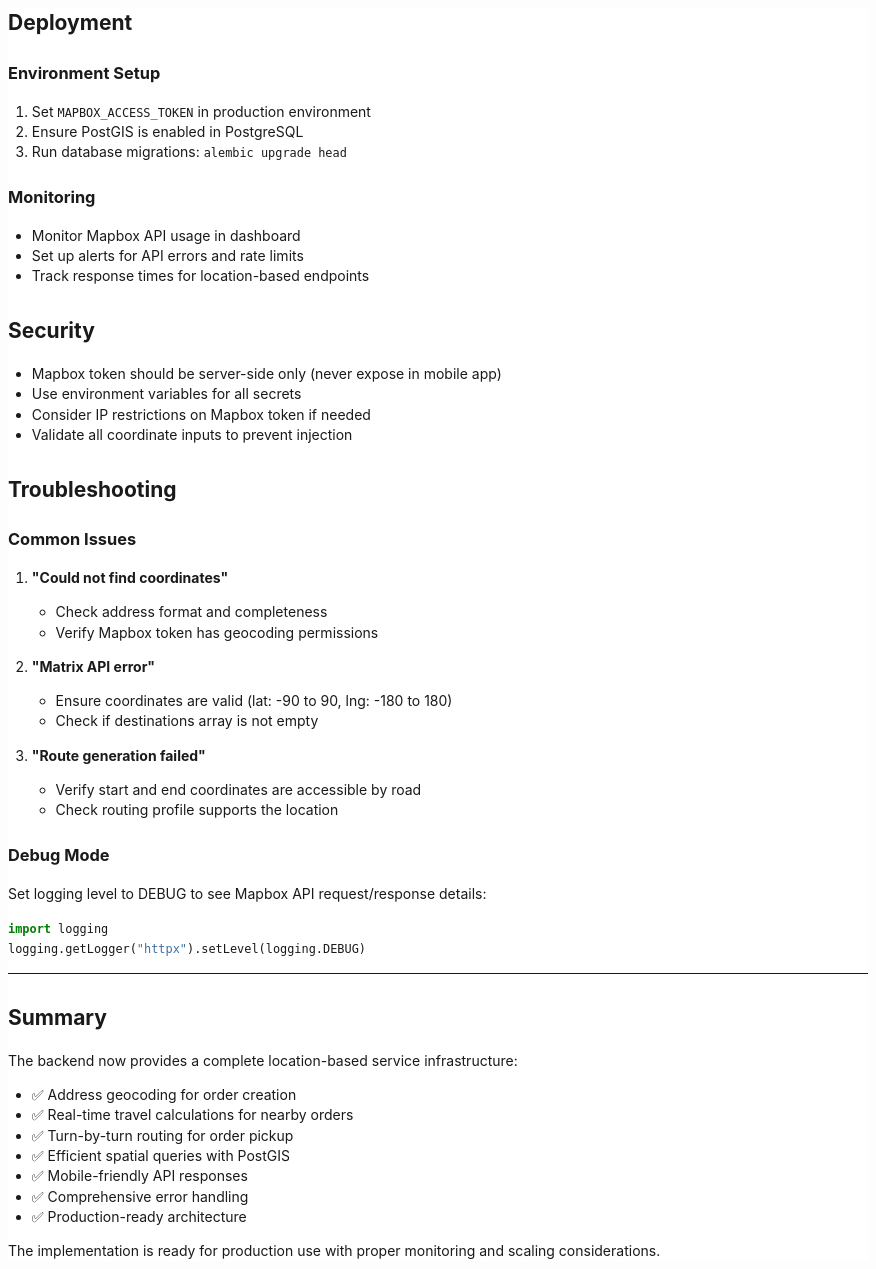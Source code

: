 ## Deployment

### Environment Setup
1. Set `MAPBOX_ACCESS_TOKEN` in production environment
2. Ensure PostGIS is enabled in PostgreSQL
3. Run database migrations: `alembic upgrade head`

### Monitoring
- Monitor Mapbox API usage in dashboard
- Set up alerts for API errors and rate limits
- Track response times for location-based endpoints

## Security

- Mapbox token should be server-side only (never expose in mobile app)
- Use environment variables for all secrets
- Consider IP restrictions on Mapbox token if needed
- Validate all coordinate inputs to prevent injection

## Troubleshooting

### Common Issues

1. **"Could not find coordinates"**
   - Check address format and completeness
   - Verify Mapbox token has geocoding permissions

2. **"Matrix API error"**
   - Ensure coordinates are valid (lat: -90 to 90, lng: -180 to 180)  
   - Check if destinations array is not empty

3. **"Route generation failed"**
   - Verify start and end coordinates are accessible by road
   - Check routing profile supports the location

### Debug Mode
Set logging level to DEBUG to see Mapbox API request/response details:
```python
import logging
logging.getLogger("httpx").setLevel(logging.DEBUG)
```

---

## Summary

The backend now provides a complete location-based service infrastructure:
- ✅ Address geocoding for order creation
- ✅ Real-time travel calculations for nearby orders  
- ✅ Turn-by-turn routing for order pickup
- ✅ Efficient spatial queries with PostGIS
- ✅ Mobile-friendly API responses
- ✅ Comprehensive error handling
- ✅ Production-ready architecture

The implementation is ready for production use with proper monitoring and scaling considerations.